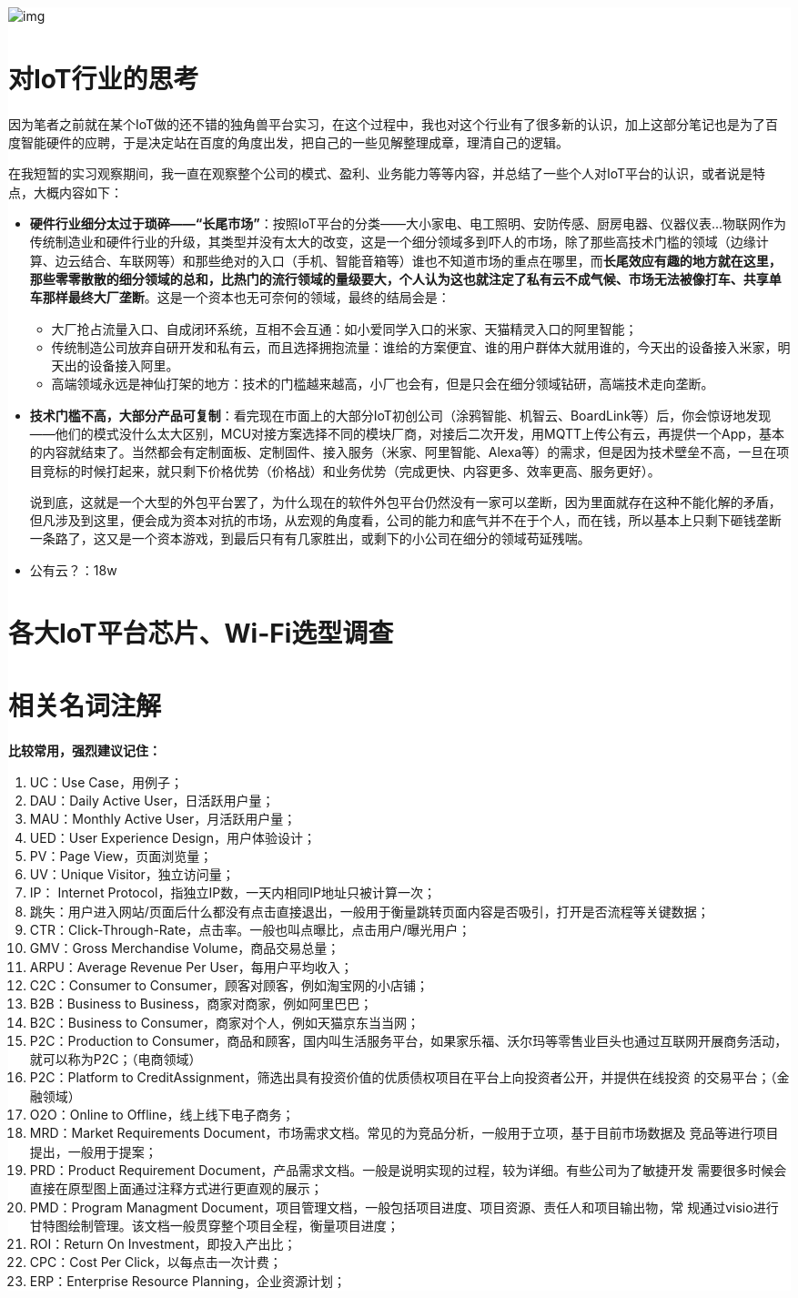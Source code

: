 ![img](https://pic1.zhimg.com/80/68dac3688ae191f151afb7f98ab175e8_720w.jpg)

# 对IoT行业的思考

因为笔者之前就在某个IoT做的还不错的独角兽平台实习，在这个过程中，我也对这个行业有了很多新的认识，加上这部分笔记也是为了百度智能硬件的应聘，于是决定站在百度的角度出发，把自己的一些见解整理成章，理清自己的逻辑。

在我短暂的实习观察期间，我一直在观察整个公司的模式、盈利、业务能力等等内容，并总结了一些个人对IoT平台的认识，或者说是特点，大概内容如下：

- **硬件行业细分太过于琐碎——“长尾市场”**：按照IoT平台的分类——大小家电、电工照明、安防传感、厨房电器、仪器仪表...物联网作为传统制造业和硬件行业的升级，其类型并没有太大的改变，这是一个细分领域多到吓人的市场，除了那些高技术门槛的领域（边缘计算、边云结合、车联网等）和那些绝对的入口（手机、智能音箱等）谁也不知道市场的重点在哪里，而**长尾效应有趣的地方就在这里，那些零零散散的细分领域的总和，比热门的流行领域的量级要大，个人认为这也就注定了私有云不成气候、市场无法被像打车、共享单车那样最终大厂垄断**。这是一个资本也无可奈何的领域，最终的结局会是：

  - 大厂抢占流量入口、自成闭环系统，互相不会互通：如小爱同学入口的米家、天猫精灵入口的阿里智能；
  - 传统制造公司放弃自研开发和私有云，而且选择拥抱流量：谁给的方案便宜、谁的用户群体大就用谁的，今天出的设备接入米家，明天出的设备接入阿里。
  - 高端领域永远是神仙打架的地方：技术的门槛越来越高，小厂也会有，但是只会在细分领域钻研，高端技术走向垄断。

- **技术门槛不高，大部分产品可复制**：看完现在市面上的大部分IoT初创公司（涂鸦智能、机智云、BoardLink等）后，你会惊讶地发现——他们的模式没什么太大区别，MCU对接方案选择不同的模块厂商，对接后二次开发，用MQTT上传公有云，再提供一个App，基本的内容就结束了。当然都会有定制面板、定制固件、接入服务（米家、阿里智能、Alexa等）的需求，但是因为技术壁垒不高，一旦在项目竞标的时候打起来，就只剩下价格优势（价格战）和业务优势（完成更快、内容更多、效率更高、服务更好）。

  说到底，这就是一个大型的外包平台罢了，为什么现在的软件外包平台仍然没有一家可以垄断，因为里面就存在这种不能化解的矛盾，但凡涉及到这里，便会成为资本对抗的市场，从宏观的角度看，公司的能力和底气并不在于个人，而在钱，所以基本上只剩下砸钱垄断一条路了，这又是一个资本游戏，到最后只有有几家胜出，或剩下的小公司在细分的领域苟延残喘。

- 公有云？：18w









# 各大IoT平台芯片、Wi-Fi选型调查





# 相关名词注解

**比较常用，强烈建议记住：**

1. UC：Use Case，用例子；
2. DAU：Daily Active User，日活跃用户量；
3. MAU：Monthly Active User，月活跃用户量；
4. UED：User Experience Design，用户体验设计；
5. PV：Page View，页面浏览量；
6. UV：Unique Visitor，独立访问量；
7. IP： Internet Protocol，指独立IP数，一天内相同IP地址只被计算一次；
8. 跳失：用户进入网站/页面后什么都没有点击直接退出，一般用于衡量跳转页面内容是否吸引，打开是否流程等关键数据；
9. CTR：Click-Through-Rate，点击率。一般也叫点曝比，点击用户/曝光用户；
10. GMV：Gross Merchandise Volume，商品交易总量；
11. ARPU：Average Revenue Per User，每用户平均收入；
12. C2C：Consumer to Consumer，顾客对顾客，例如淘宝网的小店铺；
13. B2B：Business to Business，商家对商家，例如阿里巴巴；
14. B2C：Business to Consumer，商家对个人，例如天猫京东当当网；
15. P2C：Production to Consumer，商品和顾客，国内叫生活服务平台，如果家乐福、沃尔玛等零售业巨头也通过互联网开展商务活动，就可以称为P2C；（电商领域）
16. P2C：Platform to CreditAssignment，筛选出具有投资价值的优质债权项目在平台上向投资者公开，并提供在线投资 的交易平台；（金融领域）
17. O2O：Online to Offline，线上线下电子商务；
18. MRD：Market Requirements Document，市场需求文档。常见的为竞品分析，一般用于立项，基于目前市场数据及 竞品等进行项目提出，一般用于提案；
19. PRD：Product Requirement Document，产品需求文档。一般是说明实现的过程，较为详细。有些公司为了敏捷开发 需要很多时候会直接在原型图上面通过注释方式进行更直观的展示；
20. PMD：Program Managment Document，项目管理文档，一般包括项目进度、项目资源、责任人和项目输出物，常 规通过visio进行甘特图绘制管理。该文档一般贯穿整个项目全程，衡量项目进度；
21. ROI：Return On Investment，即投入产出比；
22. CPC：Cost Per Click，以每点击一次计费；
23. ERP：Enterprise Resource Planning，企业资源计划；